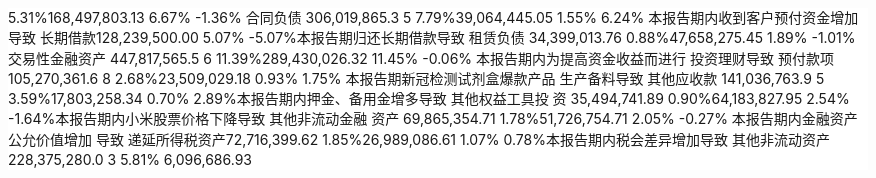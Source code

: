 5.31%168,497,803.13
6.67%
-1.36%
合同负债
306,019,865.3
5
7.79%39,064,445.05
1.55%
6.24%
本报告期内收到客户预付资金增加
导致
长期借款128,239,500.00
5.07%
-5.07%本报告期归还长期借款导致
租赁负债
34,399,013.76
0.88%47,658,275.45
1.89%
-1.01%
交易性金融资产
447,817,565.5
6
11.39%289,430,026.32
11.45%
-0.06%
本报告期内为提高资金收益而进行
投资理财导致
预付款项
105,270,361.6
8
2.68%23,509,029.18
0.93%
1.75%
本报告期新冠检测试剂盒爆款产品
生产备料导致
其他应收款
141,036,763.9
5
3.59%17,803,258.34
0.70%
2.89%本报告期内押金、备用金增多导致
其他权益工具投
资
35,494,741.89
0.90%64,183,827.95
2.54%
-1.64%本报告期内小米股票价格下降导致
其他非流动金融
资产
69,865,354.71
1.78%51,726,754.71
2.05%
-0.27%
本报告期内金融资产公允价值增加
导致
递延所得税资产72,716,399.62
1.85%26,989,086.61
1.07%
0.78%本报告期内税会差异增加导致
其他非流动资产
228,375,280.0
3
5.81%
6,096,686.93